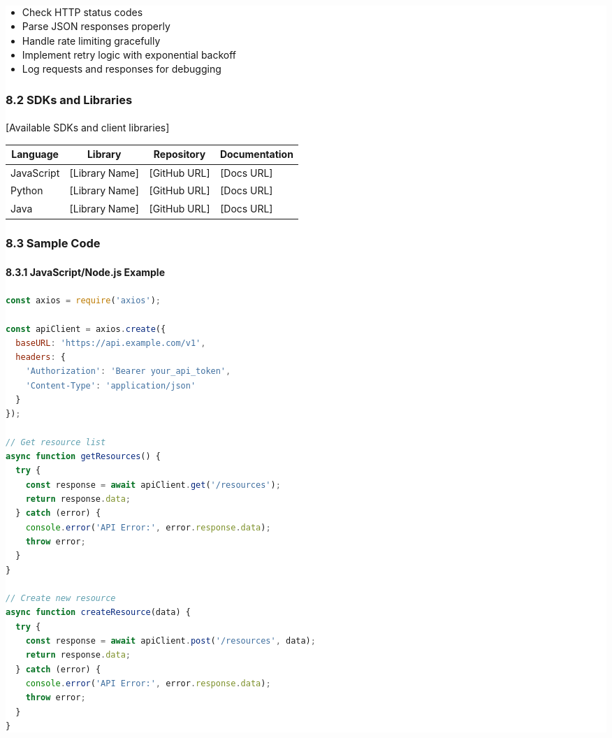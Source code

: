 - Check HTTP status codes
- Parse JSON responses properly
- Handle rate limiting gracefully
- Implement retry logic with exponential backoff
- Log requests and responses for debugging

### 8.2 SDKs and Libraries

[Available SDKs and client libraries]

| Language | Library | Repository | Documentation |
|----------|---------|------------|---------------|
| JavaScript | [Library Name] | [GitHub URL] | [Docs URL] |
| Python | [Library Name] | [GitHub URL] | [Docs URL] |
| Java | [Library Name] | [GitHub URL] | [Docs URL] |

### 8.3 Sample Code

#### 8.3.1 JavaScript/Node.js Example

```javascript
const axios = require('axios');

const apiClient = axios.create({
  baseURL: 'https://api.example.com/v1',
  headers: {
    'Authorization': 'Bearer your_api_token',
    'Content-Type': 'application/json'
  }
});

// Get resource list
async function getResources() {
  try {
    const response = await apiClient.get('/resources');
    return response.data;
  } catch (error) {
    console.error('API Error:', error.response.data);
    throw error;
  }
}

// Create new resource
async function createResource(data) {
  try {
    const response = await apiClient.post('/resources', data);
    return response.data;
  } catch (error) {
    console.error('API Error:', error.response.data);
    throw error;
  }
}
```

